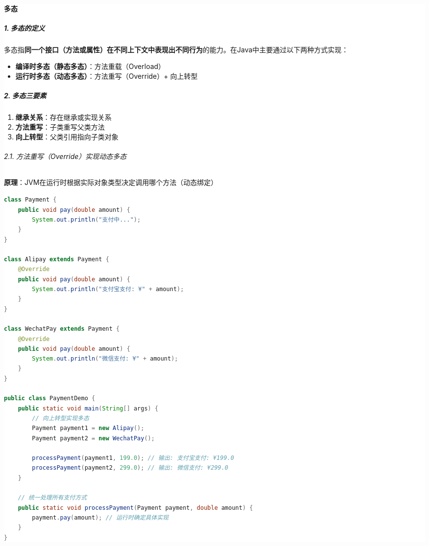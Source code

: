 #### 多态
##### 1. 多态的定义
多态指**同一个接口（方法或属性）在不同上下文中表现出不同行为**的能力。在Java中主要通过以下两种方式实现：
- **编译时多态（静态多态）**：方法重载（Overload）
- **运行时多态（动态多态）**：方法重写（Override）+ 向上转型

##### 2. 多态三要素
1. **继承关系**：存在继承或实现关系
2. **方法重写**：子类重写父类方法
3. **向上转型**：父类引用指向子类对象

###### 2.1. 方法重写（Override）实现动态多态
**原理**：JVM在运行时根据实际对象类型决定调用哪个方法（动态绑定）

```java
class Payment {
    public void pay(double amount) {
        System.out.println("支付中...");
    }
}

class Alipay extends Payment {
    @Override
    public void pay(double amount) {
        System.out.println("支付宝支付: ¥" + amount);
    }
}

class WechatPay extends Payment {
    @Override
    public void pay(double amount) {
        System.out.println("微信支付: ¥" + amount);
    }
}

public class PaymentDemo {
    public static void main(String[] args) {
        // 向上转型实现多态
        Payment payment1 = new Alipay();
        Payment payment2 = new WechatPay();
        
        processPayment(payment1, 199.0); // 输出: 支付宝支付: ¥199.0
        processPayment(payment2, 299.0); // 输出: 微信支付: ¥299.0
    }
    
    // 统一处理所有支付方式
    public static void processPayment(Payment payment, double amount) {
        payment.pay(amount); // 运行时确定具体实现
    }
}
```
